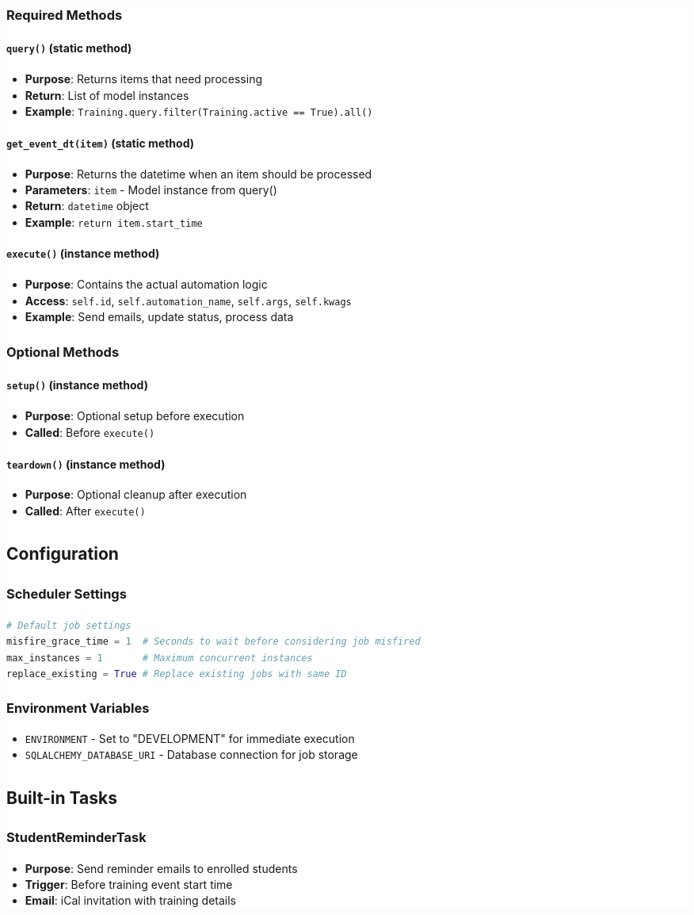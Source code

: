 ### Required Methods

#### `query()` (static method)
- **Purpose**: Returns items that need processing
- **Return**: List of model instances
- **Example**: `Training.query.filter(Training.active == True).all()`

#### `get_event_dt(item)` (static method)
- **Purpose**: Returns the datetime when an item should be processed
- **Parameters**: `item` - Model instance from query()
- **Return**: `datetime` object
- **Example**: `return item.start_time`

#### `execute()` (instance method)
- **Purpose**: Contains the actual automation logic
- **Access**: `self.id`, `self.automation_name`, `self.args`, `self.kwags`
- **Example**: Send emails, update status, process data

### Optional Methods

#### `setup()` (instance method)
- **Purpose**: Optional setup before execution
- **Called**: Before `execute()`

#### `teardown()` (instance method)
- **Purpose**: Optional cleanup after execution
- **Called**: After `execute()`

## Configuration

### Scheduler Settings

```python
# Default job settings
misfire_grace_time = 1  # Seconds to wait before considering job misfired
max_instances = 1       # Maximum concurrent instances
replace_existing = True # Replace existing jobs with same ID
```

### Environment Variables

- `ENVIRONMENT` - Set to "DEVELOPMENT" for immediate execution
- `SQLALCHEMY_DATABASE_URI` - Database connection for job storage

## Built-in Tasks

### StudentReminderTask
- **Purpose**: Send reminder emails to enrolled students
- **Trigger**: Before training event start time
- **Email**: iCal invitation with training details
